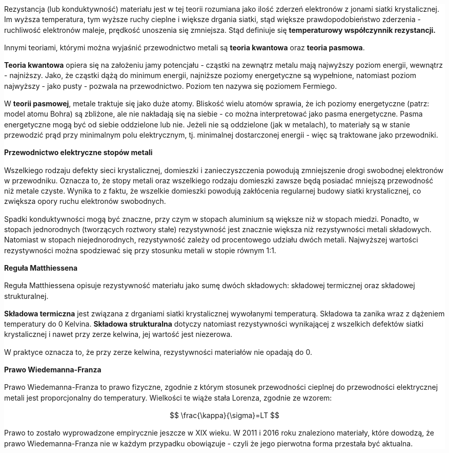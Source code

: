 Rezystancja (lub konduktywność) materiału jest w tej teorii rozumiana jako ilość zderzeń elektronów z jonami siatki krystalicznej. Im wyższa temperatura, tym wyższe ruchy cieplne i większe drgania siatki, stąd większe prawdopodobieństwo zderzenia - ruchliwość elektronów maleje, prędkość unoszenia się zmniejsza. Stąd definiuje się **temperaturowy współczynnik rezystancji.**

Innymi teoriami, którymi można wyjaśnić przewodnictwo metali są **teoria kwantowa** oraz **teoria pasmowa**. 

**Teoria kwantowa** opiera się na założeniu jamy potencjału - cząstki na zewnątrz metalu mają najwyższy poziom energii, wewnątrz - najniższy. Jako, że cząstki dążą do minimum energii, najniższe poziomy energetyczne są wypełnione, natomiast poziom najwyższy - jako pusty - pozwala na przewodnictwo. Poziom ten nazywa się poziomem Fermiego.

W **teorii pasmowej**, metale traktuje się jako duże atomy. Bliskość wielu atomów sprawia, że ich poziomy energetyczne (patrz: model atomu Bohra) są zbliżone, ale nie nakładają się na siebie - co można interpretować jako pasma energetyczne. Pasma energetyczne mogą być od siebie oddzielone lub nie. Jeżeli nie są oddzielone (jak w metalach), to materiały są w stanie przewodzić prąd przy minimalnym polu elektrycznym, tj. minimalnej dostarczonej energii - więc są traktowane jako przewodniki.

**Przewodnictwo elektryczne stopów metali**

Wszelkiego rodzaju defekty sieci krystalicznej, domieszki i zanieczyszczenia powodują zmniejszenie drogi swobodnej elektronów w przewodniku. Oznacza to, że stopy metali oraz wszelkiego rodzaju domieszki zawsze będą posiadać mniejszą przewodność niż metale czyste. Wynika to z faktu, że wszelkie domieszki powodują zakłócenia regularnej budowy siatki krystalicznej, co zwiększa opory ruchu elektronów swobodnych. 

Spadki konduktywności  mogą być znaczne, przy czym w stopach aluminium są większe niż w stopach miedzi. Ponadto, w stopach jednorodnych (tworzących roztwory stałe) rezystywność jest znacznie większa niż rezystywności metali składowych. Natomiast w stopach niejednorodnych, rezystywność zależy od procentowego udziału dwóch metali. Najwyższej wartości rezystywności można spodziewać się przy stosunku metali w stopie równym 1:1.

**Reguła Matthiessena**

Reguła Matthiessena opisuje rezystywność materiału jako sumę dwóch składowych: składowej termicznej oraz składowej strukturalnej. 

**Składowa termiczna** jest związana z drganiami siatki krystalicznej wywołanymi temperaturą. Składowa ta zanika wraz z dążeniem temperatury do 0 Kelvina. **Składowa strukturalna** dotyczy natomiast rezystywności wynikającej z wszelkich defektów siatki krystalicznej i nawet przy zerze kelwina, jej wartość jest niezerowa.

W praktyce oznacza to, że przy zerze kelwina, rezystywności materiałów nie opadają do 0.  

**Prawo Wiedemanna-Franza**

Prawo Wiedemanna-Franza to prawo fizyczne, zgodnie z którym stosunek przewodności cieplnej do przewodności elektrycznej metali jest proporcjonalny do temperatury. Wielkości te wiąże stała Lorenza, zgodnie ze wzorem:

$$
\frac{\kappa}{\sigma}=LT
$$

Prawo to zostało wyprowadzone empirycznie jeszcze w XIX wieku. W 2011 i 2016 roku znaleziono materiały, które dowodzą, że prawo Wiedemanna-Franza nie w każdym przypadku obowiązuje - czyli że jego pierwotna forma przestała być aktualna.

